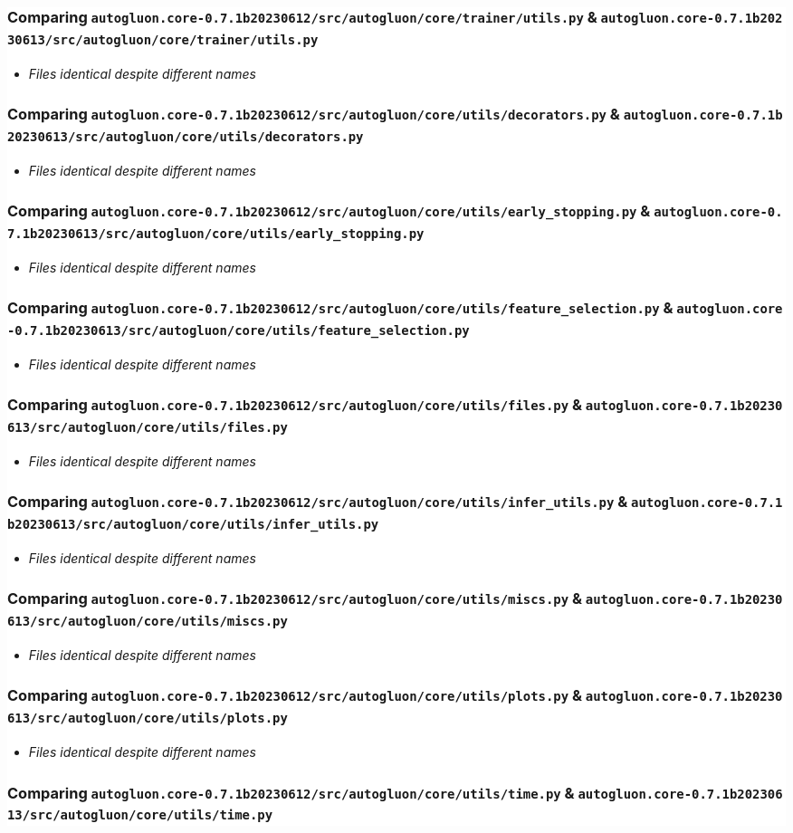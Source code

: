 
### Comparing `autogluon.core-0.7.1b20230612/src/autogluon/core/trainer/utils.py` & `autogluon.core-0.7.1b20230613/src/autogluon/core/trainer/utils.py`

 * *Files identical despite different names*

### Comparing `autogluon.core-0.7.1b20230612/src/autogluon/core/utils/decorators.py` & `autogluon.core-0.7.1b20230613/src/autogluon/core/utils/decorators.py`

 * *Files identical despite different names*

### Comparing `autogluon.core-0.7.1b20230612/src/autogluon/core/utils/early_stopping.py` & `autogluon.core-0.7.1b20230613/src/autogluon/core/utils/early_stopping.py`

 * *Files identical despite different names*

### Comparing `autogluon.core-0.7.1b20230612/src/autogluon/core/utils/feature_selection.py` & `autogluon.core-0.7.1b20230613/src/autogluon/core/utils/feature_selection.py`

 * *Files identical despite different names*

### Comparing `autogluon.core-0.7.1b20230612/src/autogluon/core/utils/files.py` & `autogluon.core-0.7.1b20230613/src/autogluon/core/utils/files.py`

 * *Files identical despite different names*

### Comparing `autogluon.core-0.7.1b20230612/src/autogluon/core/utils/infer_utils.py` & `autogluon.core-0.7.1b20230613/src/autogluon/core/utils/infer_utils.py`

 * *Files identical despite different names*

### Comparing `autogluon.core-0.7.1b20230612/src/autogluon/core/utils/miscs.py` & `autogluon.core-0.7.1b20230613/src/autogluon/core/utils/miscs.py`

 * *Files identical despite different names*

### Comparing `autogluon.core-0.7.1b20230612/src/autogluon/core/utils/plots.py` & `autogluon.core-0.7.1b20230613/src/autogluon/core/utils/plots.py`

 * *Files identical despite different names*

### Comparing `autogluon.core-0.7.1b20230612/src/autogluon/core/utils/time.py` & `autogluon.core-0.7.1b20230613/src/autogluon/core/utils/time.py`
